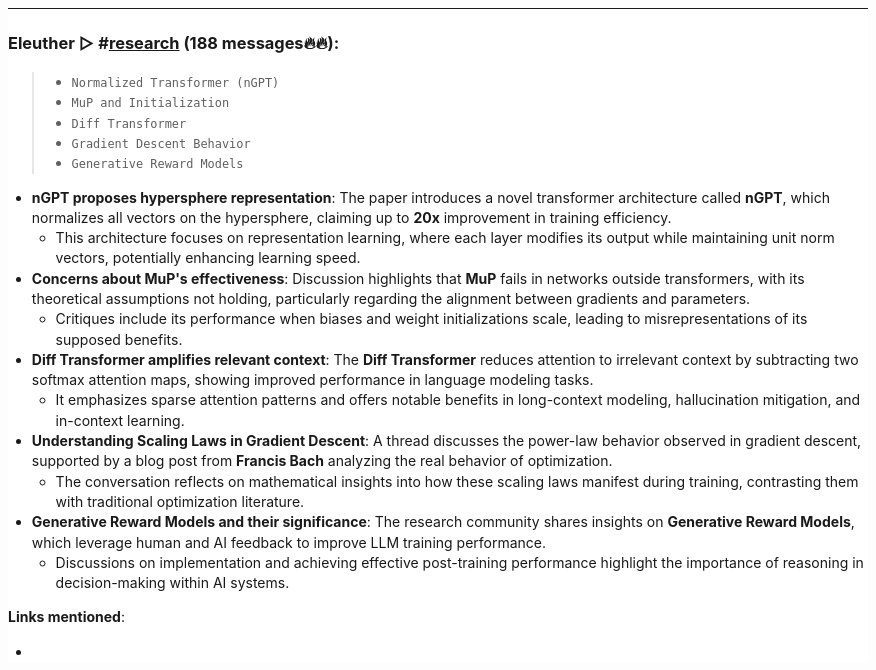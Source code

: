 </div>
  

---


### **Eleuther ▷ #[research](https://discord.com/channels/729741769192767510/747850033994662000/1292954537472163972)** (188 messages🔥🔥): 

> - `Normalized Transformer (nGPT)`
> - `MuP and Initialization`
> - `Diff Transformer`
> - `Gradient Descent Behavior`
> - `Generative Reward Models` 


- **nGPT proposes hypersphere representation**: The paper introduces a novel transformer architecture called **nGPT**, which normalizes all vectors on the hypersphere, claiming up to **20x** improvement in training efficiency.
   - This architecture focuses on representation learning, where each layer modifies its output while maintaining unit norm vectors, potentially enhancing learning speed.
- **Concerns about MuP's effectiveness**: Discussion highlights that **MuP** fails in networks outside transformers, with its theoretical assumptions not holding, particularly regarding the alignment between gradients and parameters.
   - Critiques include its performance when biases and weight initializations scale, leading to misrepresentations of its supposed benefits.
- **Diff Transformer amplifies relevant context**: The **Diff Transformer** reduces attention to irrelevant context by subtracting two softmax attention maps, showing improved performance in language modeling tasks.
   - It emphasizes sparse attention patterns and offers notable benefits in long-context modeling, hallucination mitigation, and in-context learning.
- **Understanding Scaling Laws in Gradient Descent**: A thread discusses the power-law behavior observed in gradient descent, supported by a blog post from **Francis Bach** analyzing the real behavior of optimization.
   - The conversation reflects on mathematical insights into how these scaling laws manifest during training, contrasting them with traditional optimization literature.
- **Generative Reward Models and their significance**: The research community shares insights on **Generative Reward Models**, which leverage human and AI feedback to improve LLM training performance.
   - Discussions on implementation and achieving effective post-training performance highlight the importance of reasoning in decision-making within AI systems.


<div class="linksMentioned">

<strong>Links mentioned</strong>:

<ul>
<li>